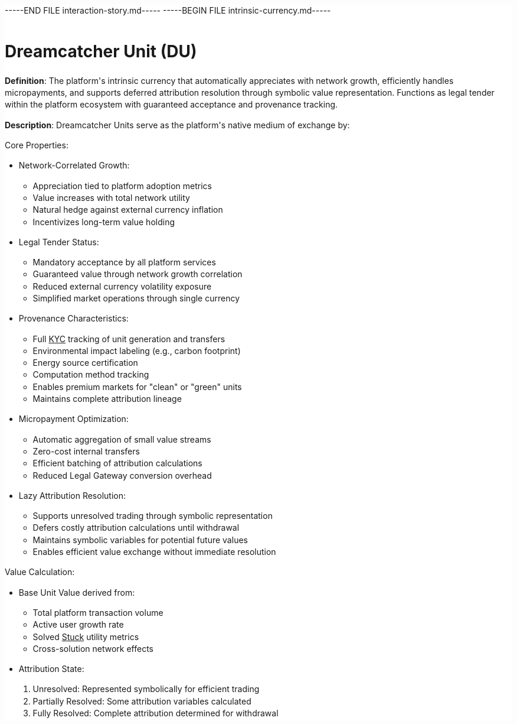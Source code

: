 -----END FILE interaction-story.md-----
-----BEGIN FILE intrinsic-currency.md-----
# Dreamcatcher Unit (DU)

**Definition**: The platform's intrinsic currency that automatically appreciates with network growth, efficiently handles micropayments, and supports deferred attribution resolution through symbolic value representation. Functions as legal tender within the platform ecosystem with guaranteed acceptance and provenance tracking.

**Description**: Dreamcatcher Units serve as the platform's native medium of exchange by:

Core Properties:

- Network-Correlated Growth:
  - Appreciation tied to platform adoption metrics
  - Value increases with total network utility
  - Natural hedge against external currency inflation
  - Incentivizes long-term value holding

- Legal Tender Status:
  - Mandatory acceptance by all platform services
  - Guaranteed value through network growth correlation
  - Reduced external currency volatility exposure
  - Simplified market operations through single currency

- Provenance Characteristics:
  - Full [KYC](kyc.md) tracking of unit generation and transfers
  - Environmental impact labeling (e.g., carbon footprint)
  - Energy source certification
  - Computation method tracking
  - Enables premium markets for "clean" or "green" units
  - Maintains complete attribution lineage

- Micropayment Optimization:
  - Automatic aggregation of small value streams
  - Zero-cost internal transfers
  - Efficient batching of attribution calculations
  - Reduced Legal Gateway conversion overhead

- Lazy Attribution Resolution:
  - Supports unresolved trading through symbolic representation
  - Defers costly attribution calculations until withdrawal
  - Maintains symbolic variables for potential future values
  - Enables efficient value exchange without immediate resolution

Value Calculation:

- Base Unit Value derived from:
  - Total platform transaction volume
  - Active user growth rate
  - Solved [Stuck](stuck.md) utility metrics
  - Cross-solution network effects

- Attribution State:
  1. Unresolved: Represented symbolically for efficient trading
  2. Partially Resolved: Some attribution variables calculated
  3. Fully Resolved: Complete attribution determined for withdrawal
